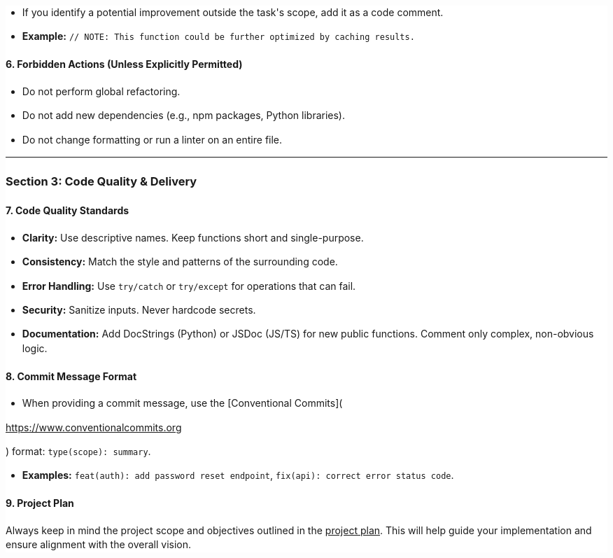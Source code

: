 * If you identify a potential improvement outside the task's scope, add it as a code comment.

* **Example:** `// NOTE: This function could be further optimized by caching results.`



#### 6. Forbidden Actions (Unless Explicitly Permitted)

* Do not perform global refactoring.

* Do not add new dependencies (e.g., npm packages, Python libraries).

* Do not change formatting or run a linter on an entire file.



---



### **Section 3: Code Quality & Delivery**



#### 7. Code Quality Standards

* **Clarity:** Use descriptive names. Keep functions short and single-purpose.

* **Consistency:** Match the style and patterns of the surrounding code.

* **Error Handling:** Use `try/catch` or `try/except` for operations that can fail.

* **Security:** Sanitize inputs. Never hardcode secrets.

* **Documentation:** Add DocStrings (Python) or JSDoc (JS/TS) for new public functions. Comment only complex, non-obvious logic.



#### 8. Commit Message Format

* When providing a commit message, use the [Conventional Commits](

https://www.conventionalcommits.org

) format: `type(scope): summary`.

* **Examples:** `feat(auth): add password reset endpoint`, `fix(api): correct error status code`.

#### 9. Project Plan

Always keep in mind the project scope and objectives outlined in the [project plan](../docs/project-plan.md). This will help guide your implementation and ensure alignment with the overall vision.
